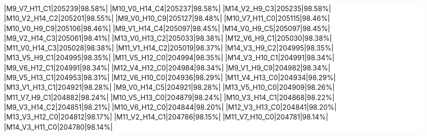 |M9_V7_H11_C1|205239|98.58%|
|M10_V0_H14_C4|205237|98.58%|
|M14_V2_H9_C3|205235|98.58%|
|M10_V2_H14_C2|205201|98.55%|
|M9_V0_H10_C9|205127|98.48%|
|M10_V7_H11_C0|205115|98.46%|
|M10_V0_H9_C9|205106|98.46%|
|M9_V1_H14_C4|205097|98.45%|
|M14_V0_H9_C5|205097|98.45%|
|M9_V2_H14_C3|205061|98.41%|
|M13_V0_H13_C2|205033|98.38%|
|M12_V6_H9_C1|205030|98.38%|
|M11_V0_H14_C3|205028|98.38%|
|M11_V1_H14_C2|205019|98.37%|
|M14_V3_H9_C2|204995|98.35%|
|M13_V5_H9_C1|204995|98.35%|
|M11_V5_H12_C0|204994|98.35%|
|M14_V3_H10_C1|204991|98.34%|
|M9_V6_H12_C1|204991|98.34%|
|M12_V4_H12_C0|204984|98.34%|
|M9_V1_H9_C9|204982|98.34%|
|M9_V5_H13_C1|204953|98.31%|
|M12_V6_H10_C0|204936|98.29%|
|M11_V4_H13_C0|204934|98.29%|
|M13_V1_H13_C1|204921|98.28%|
|M9_V0_H14_C5|204921|98.28%|
|M13_V5_H10_C0|204909|98.26%|
|M11_V7_H9_C1|204882|98.24%|
|M10_V5_H13_C0|204879|98.24%|
|M10_V3_H14_C1|204868|98.22%|
|M9_V3_H14_C2|204851|98.21%|
|M10_V6_H12_C0|204844|98.20%|
|M12_V3_H13_C0|204841|98.20%|
|M13_V3_H12_C0|204812|98.17%|
|M11_V2_H14_C1|204786|98.15%|
|M11_V7_H10_C0|204781|98.14%|
|M14_V3_H11_C0|204780|98.14%|